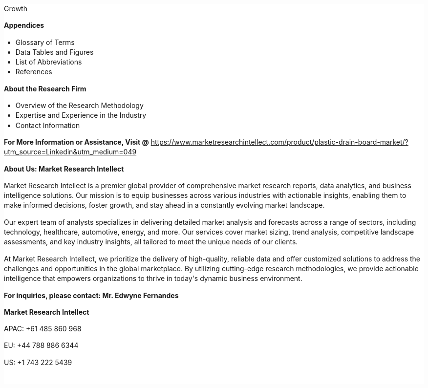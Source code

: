Growth</li></ul><p><strong>Appendices</strong></p><ul><li>Glossary of Terms</li><li>Data Tables and Figures</li><li>List of Abbreviations</li><li>References</li></ul><p><strong>About the Research Firm</strong></p><ul><li>Overview of the Research Methodology</li><li>Expertise and Experience in the Industry</li><li>Contact Information</li></ul></div><div class="article-main__content" data-test-id="publishing-text-block"><p><span class="font-[700]"><strong>For More Information or Assistance, Visit @</strong>&nbsp;<a href="https://www.marketresearchintellect.com/product/plastic-drain-board-market/?utm_source=Linkedin&utm_medium=049">https://www.marketresearchintellect.com/product/plastic-drain-board-market/?utm_source=Linkedin&utm_medium=049</a></span></p><p><strong>About Us: Market Research Intellect</strong></p><p>Market Research Intellect is a premier global provider of comprehensive market research reports, data analytics, and business intelligence solutions. Our mission is to equip businesses across various industries with actionable insights, enabling them to make informed decisions, foster growth, and stay ahead in a constantly evolving market landscape.</p><p>Our expert team of analysts specializes in delivering detailed market analysis and forecasts across a range of sectors, including technology, healthcare, automotive, energy, and more. Our services cover market sizing, trend analysis, competitive landscape assessments, and key industry insights, all tailored to meet the unique needs of our clients.</p><p>At Market Research Intellect, we prioritize the delivery of high-quality, reliable data and offer customized solutions to address the challenges and opportunities in the global marketplace. By utilizing cutting-edge research methodologies, we provide actionable intelligence that empowers organizations to thrive in today's dynamic business environment.</p><p><strong>For inquiries, please contact: Mr. Edwyne Fernandes</strong></p><p><strong>Market Research Intellect</strong></p><p>APAC: +61 485 860 968</p><p>EU: +44 788 886 6344</p><p>US: +1 743 222 5439</p></div><div class="article-main__content" data-test-id="publishing-text-block">&nbsp;</div>
